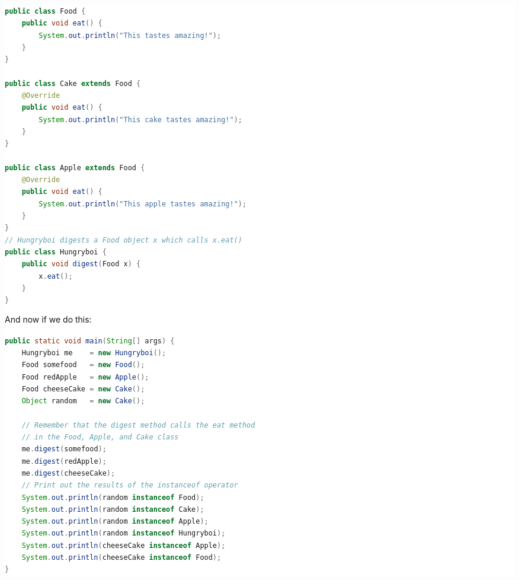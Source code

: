 ```java
public class Food {
    public void eat() {
        System.out.println("This tastes amazing!");
    }
}

public class Cake extends Food {
    @Override
    public void eat() {
        System.out.println("This cake tastes amazing!");
    }
}

public class Apple extends Food {
    @Override
    public void eat() {
        System.out.println("This apple tastes amazing!");
    }
}
// Hungryboi digests a Food object x which calls x.eat()
public class Hungryboi {
    public void digest(Food x) {
        x.eat();
    }
}
```

And now if we do this:

```java
public static void main(String[] args) {
    Hungryboi me    = new Hungryboi();
    Food somefood   = new Food();
    Food redApple   = new Apple();
    Food cheeseCake = new Cake();
    Object random   = new Cake();
  
    // Remember that the digest method calls the eat method
    // in the Food, Apple, and Cake class
    me.digest(somefood); 
    me.digest(redApple);
    me.digest(cheeseCake);
    // Print out the results of the instanceof operator 
    System.out.println(random instanceof Food);
    System.out.println(random instanceof Cake);
    System.out.println(random instanceof Apple);
    System.out.println(random instanceof Hungryboi);
    System.out.println(cheeseCake instanceof Apple);
    System.out.println(cheeseCake instanceof Food);
}
```
